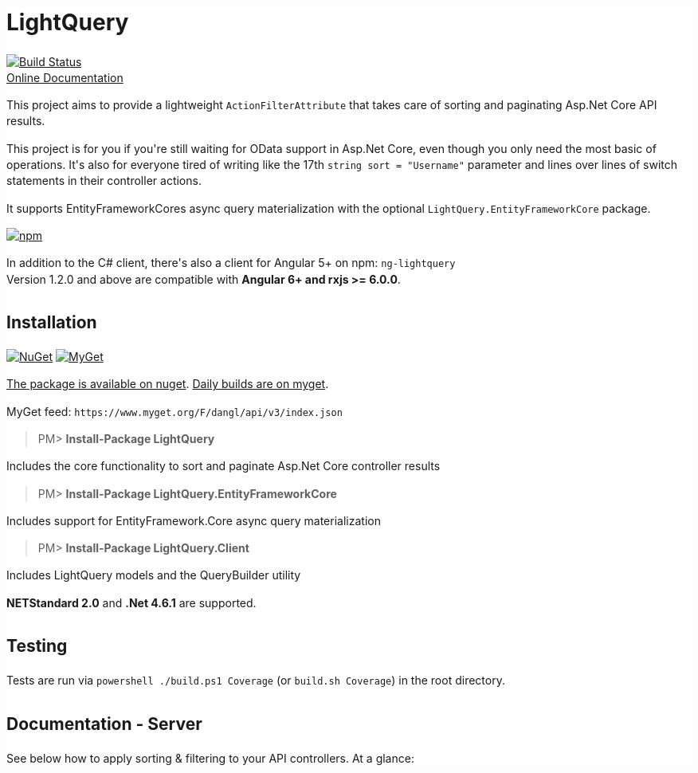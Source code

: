 # LightQuery
[![Build Status](https://jenkins.dangl.me/buildStatus/icon?job=GeorgDangl%2FLightQuery%2Fdev)](https://jenkins.dangl.me/job/GeorgDangl/job/LightQuery/job/dev/)  
[Online Documentation](https://docs.dangl-it.com/Projects/LightQuery)

This project aims to provide a lightweight `ActionFilterAttribute`
that takes care of sorting and paginating Asp.Net Core API results.

This project is for you if you're still waiting for OData support in Asp.Net Core, even though you
only need the most basic of operations. It's also for everyone tired of writing like the 17th
`string sort = "Username"` parameter and lines over lines of switch statements in their controller actions.

It supports EntityFrameworkCores async query materialization with the optional `LightQuery.EntityFrameworkCore` package.

[![npm](https://img.shields.io/npm/v/ng-lightquery.svg)](https://www.npmjs.com/package/ng-lightquery)

In addition to the C# client, there's also a client for Angular 5+ on npm: `ng-lightquery`  
Version 1.2.0 and above are compatible with **Angular 6+ and rxjs >= 6.0.0**.

## Installation
[![NuGet](https://img.shields.io/nuget/v/LightQuery.svg)](https://www.nuget.org/packages/LightQuery)
[![MyGet](https://img.shields.io/myget/dangl/v/LightQuery.svg)](https://www.myget.org/feed/dangl/package/nuget/LightQuery)

[The package is available on nuget](https://www.nuget.org/packages/LightQuery).
[Daily builds are on myget](https://www.myget.org/feed/dangl/package/nuget/LightQuery).

MyGet feed: `https://www.myget.org/F/dangl/api/v3/index.json`

>PM> **Install-Package LightQuery**

Includes the core functionality to sort and paginate Asp.Net Core controller results

>PM> **Install-Package LightQuery.EntityFrameworkCore**

Includes support for EntityFramework.Core async query materialization

>PM> **Install-Package LightQuery.Client**

Includes LightQuery models and the QueryBuilder utility

**NETStandard 2.0** and **.Net 4.6.1** are supported.

## Testing

Tests are run via `powershell ./build.ps1 Coverage` (or `build.sh Coverage`) in the root directory.

## Documentation - Server

See below how to apply sorting & filtering to your API controllers. At a glance:
    